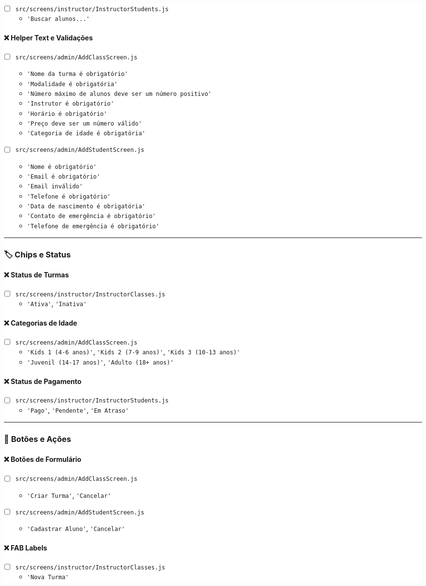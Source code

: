 - [ ] `src/screens/instructor/InstructorStudents.js`
  - `'Buscar alunos...'`

#### ❌ **Helper Text e Validações**
- [ ] `src/screens/admin/AddClassScreen.js`
  - `'Nome da turma é obrigatório'`
  - `'Modalidade é obrigatória'`
  - `'Número máximo de alunos deve ser um número positivo'`
  - `'Instrutor é obrigatório'`
  - `'Horário é obrigatório'`
  - `'Preço deve ser um número válido'`
  - `'Categoria de idade é obrigatória'`

- [ ] `src/screens/admin/AddStudentScreen.js`
  - `'Nome é obrigatório'`
  - `'Email é obrigatório'`
  - `'Email inválido'`
  - `'Telefone é obrigatório'`
  - `'Data de nascimento é obrigatória'`
  - `'Contato de emergência é obrigatório'`
  - `'Telefone de emergência é obrigatório'`

---

### 🏷️ **Chips e Status**

#### ❌ **Status de Turmas**
- [ ] `src/screens/instructor/InstructorClasses.js`
  - `'Ativa'`, `'Inativa'`

#### ❌ **Categorias de Idade**
- [ ] `src/screens/admin/AddClassScreen.js`
  - `'Kids 1 (4-6 anos)'`, `'Kids 2 (7-9 anos)'`, `'Kids 3 (10-13 anos)'`
  - `'Juvenil (14-17 anos)'`, `'Adulto (18+ anos)'`

#### ❌ **Status de Pagamento**
- [ ] `src/screens/instructor/InstructorStudents.js`
  - `'Pago'`, `'Pendente'`, `'Em Atraso'`

---

### 🔘 **Botões e Ações**

#### ❌ **Botões de Formulário**
- [ ] `src/screens/admin/AddClassScreen.js`
  - `'Criar Turma'`, `'Cancelar'`

- [ ] `src/screens/admin/AddStudentScreen.js`
  - `'Cadastrar Aluno'`, `'Cancelar'`

#### ❌ **FAB Labels**
- [ ] `src/screens/instructor/InstructorClasses.js`
  - `'Nova Turma'`
